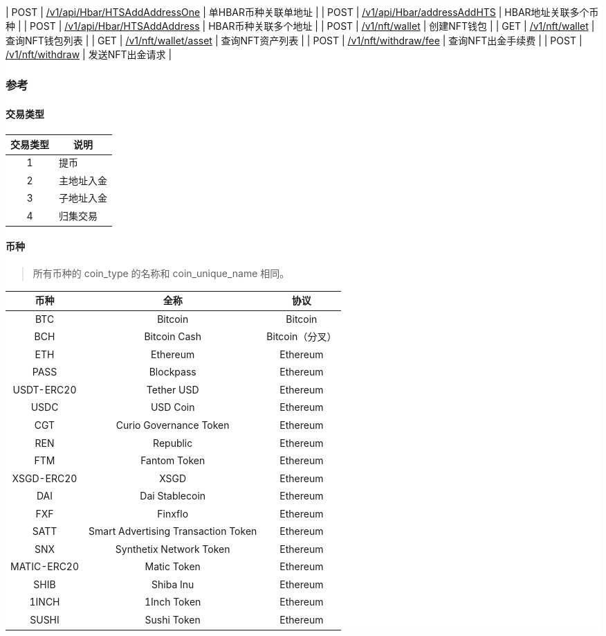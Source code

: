 |   POST   | [/v1/api/Hbar/HTSAddAddressOne](#761-单HBAR币种关联单地址)                                   | 单HBAR币种关联单地址               |
|   POST   | [/v1/api/Hbar/addressAddHTS](#762-HBAR地址关联多个币种)                                      | HBAR地址关联多个币种               |
|   POST   | [/v1/api/Hbar/HTSAddAddress](#763-HBAR币种关联多个地址)                                      | HBAR币种关联多个地址               |
|   POST   | [/v1/nft/wallet](#764-创建NFT钱包)                                                       | 创建NFT钱包                    |
|   GET    | [/v1/nft/wallet](#765-查询NFT钱包列表)                                                     | 查询NFT钱包列表                  |
|   GET    | [/v1/nft/wallet/asset](#766-查询NFT资产列表)                                               | 查询NFT资产列表                  |
|   POST   | [/v1/nft/withdraw/fee](#767-查询NFT出金手续费)                                              | 查询NFT出金手续费                 |
|   POST   | [/v1/nft/withdraw](#768-发送NFT出金请求)                                                   | 发送NFT出金请求                  |

### 参考

#### 交易类型

| 交易类型 | 说明       |
| :------: | ---------- |
|    1     | 提币       |
|    2     | 主地址入金 |
|    3     | 子地址入金 |
|    4     | 归集交易   |

#### 币种

> 所有币种的 coin_type 的名称和 coin_unique_name 相同。

|   币种   |              全称             |      协议       |
| :------------: | :---------------------------------: | :-----------------: |
|     BTC     |               Bitcoin               |       Bitcoin       |
|     BCH     |            Bitcoin Cash             |   Bitcoin（分叉）    |
|     ETH     |              Ethereum               |      Ethereum       |
|     PASS  |                Blockpass              |      Ethereum       |
| USDT-ERC20  |             Tether USD              |      Ethereum       |
|     USDC    |             USD Coin                |      Ethereum       |
|     CGT     |       Curio Governance Token        |      Ethereum       |
|     REN     |              Republic               |      Ethereum       |
|     FTM     |            Fantom Token             |      Ethereum       |
| XSGD-ERC20  |                XSGD                 |      Ethereum       |
|     DAI     |           Dai Stablecoin            |      Ethereum       |
|     FXF     |               Finxflo               |      Ethereum       |
|     SATT    | Smart Advertising Transaction Token |      Ethereum       |
|     SNX     |       Synthetix Network Token       |      Ethereum       |
| MATIC-ERC20 |             Matic Token             |      Ethereum       |
|     SHIB    |              Shiba Inu              |      Ethereum       |
|     1INCH   |             1Inch Token             |      Ethereum       |
|     SUSHI   |             Sushi Token             |      Ethereum       |